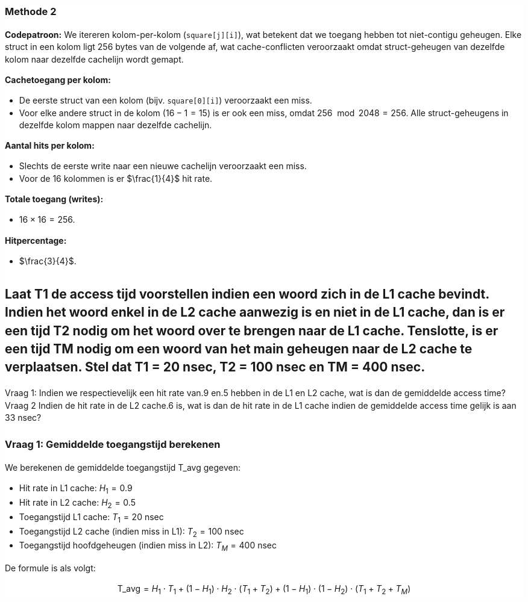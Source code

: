 
### **Methode 2**

**Codepatroon:**
We itereren kolom-per-kolom (`square[j][i]`), wat betekent dat we toegang hebben tot niet-contigu geheugen. Elke struct in een kolom ligt $256$ bytes van de volgende af, wat cache-conflicten veroorzaakt omdat struct-geheugen van dezelfde kolom naar dezelfde cachelijn wordt gemapt.

**Cachetoegang per kolom:**

- De eerste struct van een kolom (bijv. `square[0][i]`) veroorzaakt een miss.
- Voor elke andere struct in de kolom ($16 - 1 = 15$) is er ook een miss, omdat $256 \mod 2048 = 256$. Alle struct-geheugens in dezelfde kolom mappen naar dezelfde cachelijn.

**Aantal hits per kolom:**

- Slechts de eerste write naar een nieuwe cachelijn veroorzaakt een miss.
- Voor de 16 kolommen is er $\frac{1}{4}$ hit rate.

**Totale toegang (writes):**

- $16 × 16 = 256$.

**Hitpercentage:**

- $\frac{3}{4}$.

## Laat T1 de access tijd voorstellen indien een woord zich in de L1 cache bevindt. Indien het woord enkel in de L2 cache aanwezig is en niet in de L1 cache, dan is er een tijd T2 nodig om het woord over te brengen naar de L1 cache. Tenslotte, is er een tijd TM nodig om een woord van het main geheugen naar de L2 cache te verplaatsen. Stel dat T1 = 20 nsec, T2 = 100 nsec en TM = 400 nsec.

Vraag 1: Indien we respectievelijk een hit rate van.9 en.5 hebben in de L1 en L2 cache, wat is dan de gemiddelde access time?
Vraag 2 Indien de hit rate in de L2 cache.6 is, wat is dan de hit rate in de L1 cache indien de gemiddelde access time gelijk is aan 33 nsec?

### Vraag 1: Gemiddelde toegangstijd berekenen

We berekenen de gemiddelde toegangstijd $\text{T}\_{\text{avg}}$ gegeven:

- Hit rate in L1 cache: $H_1 = 0.9$
- Hit rate in L2 cache: $H_2 = 0.5$
- Toegangstijd L1 cache: $T_1 = 20$ nsec
- Toegangstijd L2 cache (indien miss in L1): $T_2 = 100$ nsec
- Toegangstijd hoofdgeheugen (indien miss in L2): $T_M = 400$ nsec

De formule is als volgt:

$$
\text{T}\_{\text{avg}} = H_1 \cdot T_1 + (1 - H_1) \cdot H_2 \cdot (T_1 + T_2) + (1 - H_1) \cdot (1 - H_2) \cdot (T_1 + T_2 + T_M)
$$
